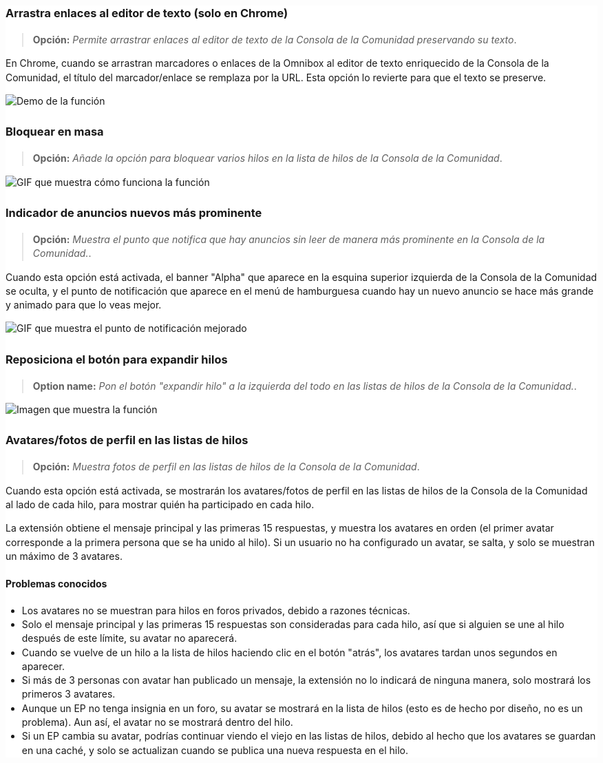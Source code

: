 ### Arrastra enlaces al editor de texto (solo en Chrome)
> **Opción:** _Permite arrastrar enlaces al editor de texto de la Consola de la
Comunidad preservando su texto_.

En Chrome, cuando se arrastran marcadores o enlaces de la Omnibox al editor de
texto enriquecido de la Consola de la Comunidad, el título del marcador/enlace
se remplaza por la URL. Esta opción lo revierte para que el texto se preserve.

![Demo de la función](resources/drag_and_drop_fix.gif)

### Bloquear en masa
> **Opción:** _Añade la opción para bloquear varios hilos en la lista de hilos
de la Consola de la Comunidad_.

![GIF que muestra cómo funciona la función](resources/batch_lock.gif)

### Indicador de anuncios nuevos más prominente
> **Opción:** _Muestra el punto que notifica que hay anuncios sin leer de manera
más prominente en la Consola de la Comunidad._.

Cuando esta opción está activada, el banner "Alpha" que aparece en la esquina
superior izquierda de la Consola de la Comunidad se oculta, y el punto de
notificación que aparece en el menú de hamburguesa cuando hay un nuevo anuncio
se hace más grande y animado para que lo veas mejor.

![GIF que muestra el punto de notificación mejorado](resources/announcement_dot.gif)

### Reposiciona el botón para expandir hilos
> **Option name:** _Pon el botón "expandir hilo" a la izquierda del todo en las
listas de hilos de la Consola de la Comunidad._.

![Imagen que muestra la función](resources/reposition_expand_thread.jpg)

### Avatares/fotos de perfil en las listas de hilos
> **Opción:** _Muestra fotos de perfil en las listas de hilos de la Consola de
la Comunidad_.

Cuando esta opción está activada, se mostrarán los avatares/fotos de perfil en
las listas de hilos de la Consola de la Comunidad al lado de cada hilo, para
mostrar quién ha participado en cada hilo.

La extensión obtiene el mensaje principal y las primeras 15 respuestas, y
muestra los avatares en orden (el primer avatar corresponde a la primera persona
que se ha unido al hilo). Si un usuario no ha configurado un avatar, se salta,
y solo se muestran un máximo de 3 avatares.

#### Problemas conocidos
- Los avatares no se muestran para hilos en foros privados, debido a razones
técnicas.
- Solo el mensaje principal y las primeras 15 respuestas son consideradas para
cada hilo, así que si alguien se une al hilo después de este límite, su avatar
no aparecerá.
- Cuando se vuelve de un hilo a la lista de hilos haciendo clic en el botón
"atrás", los avatares tardan unos segundos en aparecer.
- Si más de 3 personas con avatar han publicado un mensaje, la extensión no lo
indicará de ninguna manera, solo mostrará los primeros 3 avatares.
- Aunque un EP no tenga insignia en un foro, su avatar se mostrará en la lista
de hilos (esto es de hecho por diseño, no es un problema). Aun así, el avatar
no se mostrará dentro del hilo.
- Si un EP cambia su avatar, podrías continuar viendo el viejo en las listas de
hilos, debido al hecho que los avatares se guardan en una caché, y solo se
actualizan cuando se publica una nueva respuesta en el hilo.

